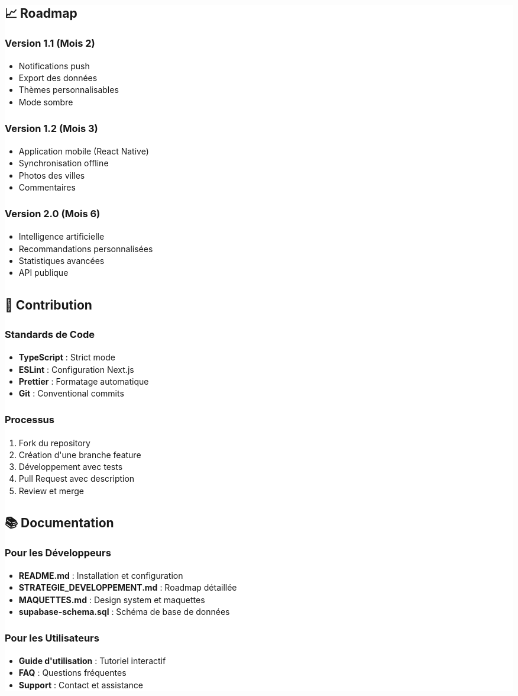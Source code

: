 ## 📈 Roadmap

### Version 1.1 (Mois 2)
- Notifications push
- Export des données
- Thèmes personnalisables
- Mode sombre

### Version 1.2 (Mois 3)
- Application mobile (React Native)
- Synchronisation offline
- Photos des villes
- Commentaires

### Version 2.0 (Mois 6)
- Intelligence artificielle
- Recommandations personnalisées
- Statistiques avancées
- API publique

## 🤝 Contribution

### Standards de Code
- **TypeScript** : Strict mode
- **ESLint** : Configuration Next.js
- **Prettier** : Formatage automatique
- **Git** : Conventional commits

### Processus
1. Fork du repository
2. Création d'une branche feature
3. Développement avec tests
4. Pull Request avec description
5. Review et merge

## 📚 Documentation

### Pour les Développeurs
- **README.md** : Installation et configuration
- **STRATEGIE_DEVELOPPEMENT.md** : Roadmap détaillée
- **MAQUETTES.md** : Design system et maquettes
- **supabase-schema.sql** : Schéma de base de données

### Pour les Utilisateurs
- **Guide d'utilisation** : Tutoriel interactif
- **FAQ** : Questions fréquentes
- **Support** : Contact et assistance
